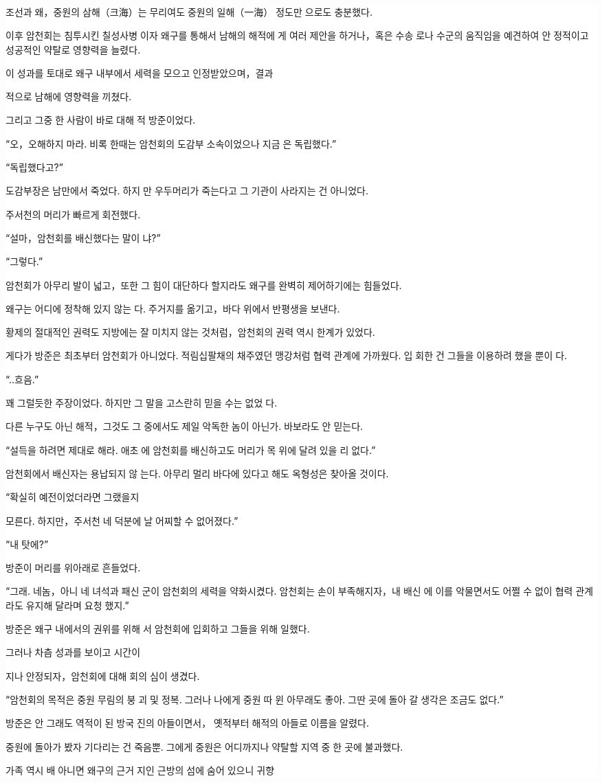 조선과 왜，중원의 삼해（크海）는 무리여도 중원의 일해（一海） 정도만 으로도 충분했다.

이후 암천회는 침투시킨 칠성사병 이자 왜구를 통해서 남해의 해적에 게 여러 제안을 하거나，혹은 수송 로나 수군의 움직임을 예견하여 안 정적이고 성공적인 약탈로 영향력을 늘렸다.

이 성과를 토대로 왜구 내부에서 세력을 모으고 인정받았으며，결과

적으로 남해에 영향력을 끼쳤다.

그리고 그중 한 사람이 바로 대해 적 방준이었다.

“오，오해하지 마라. 비록 한때는 암천회의 도감부 소속이었으나 지금 은 독립했다.”

“독립했다고?”

도감부장은 남만에서 죽었다. 하지 만 우두머리가 죽는다고 그 기관이 사라지는 건 아니었다.

주서천의 머리가 빠르게 회전했다.

“설마，암천회를 배신했다는 말이 냐?”

“그렇다.”

암천회가 아무리 발이 넓고，또한 그 힘이 대단하다 할지라도 왜구를 완벽히 제어하기에는 힘들었다.

왜구는 어디에 정착해 있지 않는 다. 주거지를 옮기고，바다 위에서 반평생을 보낸다.

황제의 절대적인 권력도 지방에는 잘 미치지 않는 것처럼，암천회의 권력 역시 한계가 있었다.

게다가 방준은 최초부터 암천회가 아니었다. 적림십팔채의 채주였던 맹강처럼 협력 관계에 가까웠다. 입 회한 건 그들을 이용하려 했을 뿐이 다.

“..흐음.”

꽤 그럴듯한 주장이었다. 하지만 그 말을 고스란히 믿을 수는 없었 다.

다른 누구도 아닌 해적，그것도 그 중에서도 제일 악독한 놈이 아닌가. 바보라도 안 믿는다.

“설득을 하려면 제대로 해라. 애초 에 암천회를 배신하고도 머리가 목 위에 달려 있을 리 없다.”

암천회에서 배신자는 용납되지 않 는다. 아무리 멀리 바다에 있다고 해도 옥형성은 찾아올 것이다.

“확실히 예전이었더라면 그랬을지

모른다. 하지만，주서천 네 덕분에 날 어찌할 수 없어졌다.”

“내 탓에?”

방준이 머리를 위아래로 흔들었다.

“그래. 네놈，아니 네 녀석과 패신 군이 암천회의 세력을 약화시켰다. 암천회는 손이 부족해지자，내 배신 에 이를 악물면서도 어쩔 수 없이 협력 관계라도 유지해 달라며 요청 했지.”

방준은 왜구 내에서의 권위를 위해 서 암천회에 입회하고 그들을 위해 일했다.

그러나 차츰 성과를 보이고 시간이

지나 안정되자，암천회에 대해 회의 심이 생겼다.

“암천회의 목적은 중원 무림의 붕 괴 및 정복. 그러나 나에게 중원 따 윈 아무래도 좋아. 그딴 곳에 돌아 갈 생각은 조금도 없다.”

방준은 안 그래도 역적이 된 방국 진의 아들이면서， 옛적부터 해적의 아들로 이름을 알렸다.

중원에 돌아가 봤자 기다리는 건 죽음뿐. 그에게 중원은 어디까지나 약탈할 지역 중 한 곳에 불과했다.

가족 역시 배 아니면 왜구의 근거 지인 근방의 섬에 숨어 있으니 귀향
